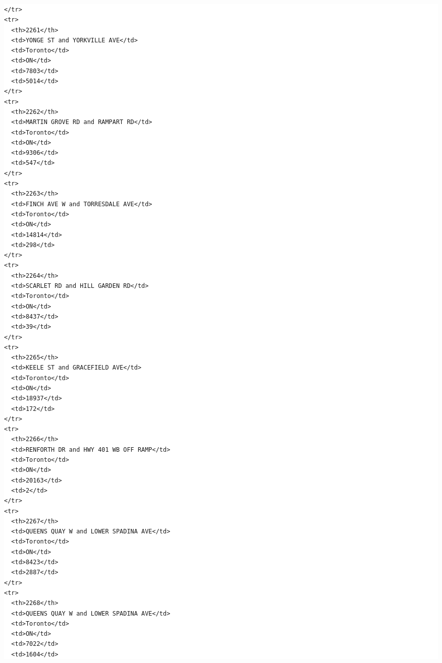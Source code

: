     </tr>
    <tr>
      <th>2261</th>
      <td>YONGE ST and YORKVILLE AVE</td>
      <td>Toronto</td>
      <td>ON</td>
      <td>7803</td>
      <td>5014</td>
    </tr>
    <tr>
      <th>2262</th>
      <td>MARTIN GROVE RD and RAMPART RD</td>
      <td>Toronto</td>
      <td>ON</td>
      <td>9306</td>
      <td>547</td>
    </tr>
    <tr>
      <th>2263</th>
      <td>FINCH AVE W and TORRESDALE AVE</td>
      <td>Toronto</td>
      <td>ON</td>
      <td>14814</td>
      <td>298</td>
    </tr>
    <tr>
      <th>2264</th>
      <td>SCARLET RD and HILL GARDEN RD</td>
      <td>Toronto</td>
      <td>ON</td>
      <td>8437</td>
      <td>39</td>
    </tr>
    <tr>
      <th>2265</th>
      <td>KEELE ST and GRACEFIELD AVE</td>
      <td>Toronto</td>
      <td>ON</td>
      <td>18937</td>
      <td>172</td>
    </tr>
    <tr>
      <th>2266</th>
      <td>RENFORTH DR and HWY 401 WB OFF RAMP</td>
      <td>Toronto</td>
      <td>ON</td>
      <td>20163</td>
      <td>2</td>
    </tr>
    <tr>
      <th>2267</th>
      <td>QUEENS QUAY W and LOWER SPADINA AVE</td>
      <td>Toronto</td>
      <td>ON</td>
      <td>8423</td>
      <td>2887</td>
    </tr>
    <tr>
      <th>2268</th>
      <td>QUEENS QUAY W and LOWER SPADINA AVE</td>
      <td>Toronto</td>
      <td>ON</td>
      <td>7022</td>
      <td>1604</td>